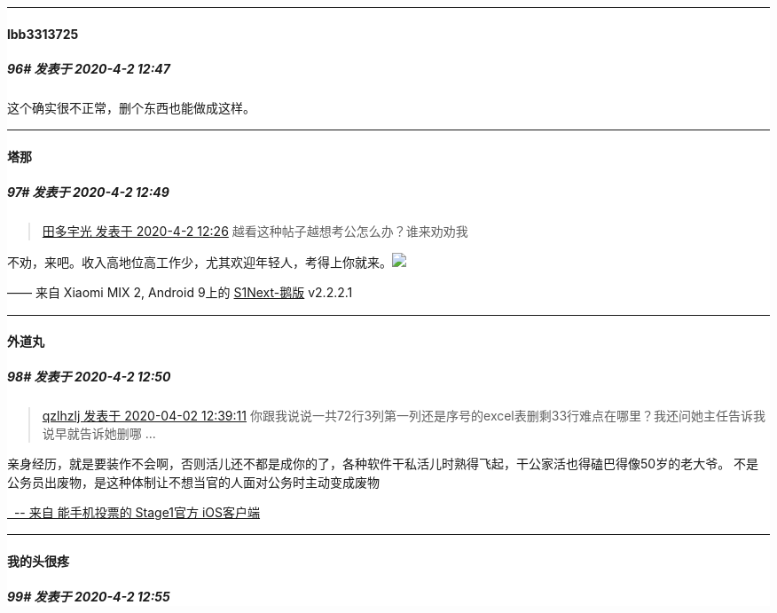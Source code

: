 

-----

####  lbb3313725  
##### 96#       发表于 2020-4-2 12:47




这个确实很不正常，删个东西也能做成这样。







-----

####  塔那  
##### 97#       发表于 2020-4-2 12:49



<blockquote><a href="httphttps://bbs.saraba1st.com/2b/forum.php?mod=redirect&amp;goto=findpost&amp;pid=46953946&amp;ptid=1922077" target="_blank">田多宇光 发表于 2020-4-2 12:26</a>
越看这种帖子越想考公怎么办？谁来劝劝我</blockquote>
不劝，来吧。收入高地位高工作少，尤其欢迎年轻人，考得上你就来。<img src="https://static.saraba1st.com/image/smiley/face2017/057.png" referrerpolicy="no-referrer">

—— 来自 Xiaomi MIX 2, Android 9上的 [S1Next-鹅版](https://github.com/ykrank/S1-Next/releases) v2.2.2.1







-----

####  外道丸  
##### 98#       发表于 2020-4-2 12:50



<blockquote><a href="httphttps://bbs.saraba1st.com/2b/forum.php?mod=redirect&amp;goto=findpost&amp;pid=46954090&amp;ptid=1922077" target="_blank">qzlhzlj 发表于 2020-04-02 12:39:11</a>
你跟我说说一共72行3列第一列还是序号的excel表删剩33行难点在哪里？我还问她主任告诉我说早就告诉她删哪 ...</blockquote>亲身经历，就是要装作不会啊，否则活儿还不都是成你的了，各种软件干私活儿时熟得飞起，干公家活也得磕巴得像50岁的老大爷。
不是公务员出废物，是这种体制让不想当官的人面对公务时主动变成废物

[  -- 来自 能手机投票的 Stage1官方 iOS客户端](https://itunes.apple.com/fi/app/saraba1st/id1221237470?mt=8)







-----

####  我的头很疼  
##### 99#       发表于 2020-4-2 12:55

